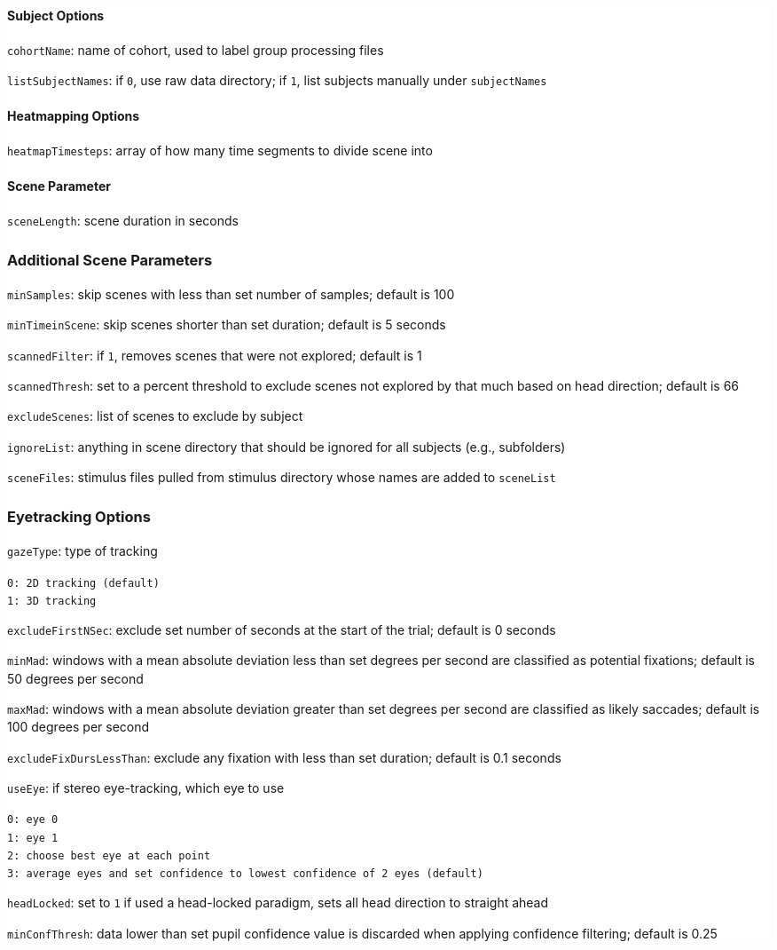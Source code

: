 #### Subject Options

`cohortName`: name of cohort, used to label group processing files

`listSubjectNames`: if `0`, use raw data directory; if `1`, list subjects manually under `subjectNames`

#### Heatmapping Options

`heatmapTimesteps`: array of how many time segments to divide scene into

#### Scene Parameter

`sceneLength`: scene duration in seconds

### Additional Scene Parameters

`minSamples`: skip scenes with less than set number of samples; default is 100

`minTimeinScene`: skip scenes shorter than set duration; default is 5 seconds

`scannedFilter`: if `1`, removes scenes that were not explored; default is 1

`scannedThresh`: set to a percent threshold to exclude scenes not explored by that much based on head direction; default is 66

`excludeScenes`: list of scenes to exclude by subject

`ignoreList`: anything in scene directory that should be ignored for all subjects (e.g., subfolders)

`sceneFiles`: stimulus files pulled from stimulus directory whose names are added to `sceneList`

### Eyetracking Options

`gazeType`: type of tracking

    0: 2D tracking (default)
    1: 3D tracking

`excludeFirstNSec`: exclude set number of seconds at the start of the trial; default is 0 seconds

`minMad`: windows with a mean absolute deviation less than set degrees per second are classified as potential fixations; default is 50 degrees per second

`maxMad`: windows with a mean absolute deviation greater than set degrees per second are classified as likely saccades; default is 100 degrees per second

`excludeFixDursLessThan`: exclude any fixation with less than set duration; default is 0.1 seconds

`useEye`: if stereo eye-tracking, which eye to use

    0: eye 0
    1: eye 1
    2: choose best eye at each point
    3: average eyes and set confidence to lowest confidence of 2 eyes (default)

`headLocked`: set to `1` if used a  head-locked paradigm, sets all head direction to straight ahead

`minConfThresh`: data lower than set pupil confidence value is discarded when applying confidence filtering; default is 0.25
